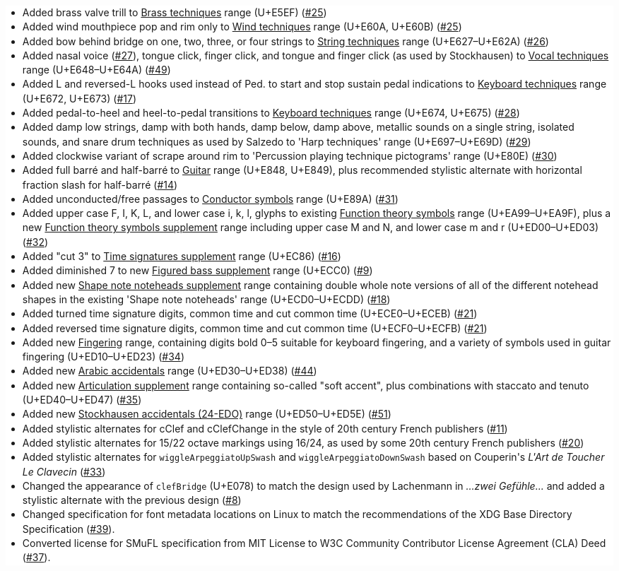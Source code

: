 -	Added brass valve trill to [Brass techniques](../tables/brass-techniques.md) range (U+E5EF) ([#25](https://github.com/w3c/smufl/issues/25))
-	Added wind mouthpiece pop and rim only to [Wind techniques](../tables/wind-techniques.md) range (U+E60A, U+E60B) ([#25](https://github.com/w3c/smufl/issues/25))
-	Added bow behind bridge on one, two, three, or four strings to [String techniques](../tables/string-techniques.md) range (U+E627–U+E62A) ([#26](https://github.com/w3c/smufl/issues/26))
-	Added nasal voice ([#27](https://github.com/w3c/smufl/issues/27)), tongue click, finger click, and tongue and finger click (as used by Stockhausen) to [Vocal techniques](../tables/vocal-techniques.md) range (U+E648–U+E64A) ([#49](https://github.com/w3c/smufl/issues/49))
-	Added L and reversed-L hooks used instead of Ped. to start and stop sustain pedal indications to [Keyboard techniques](../tables/keyboard-techniques.md) range (U+E672, U+E673) ([#17](https://github.com/w3c/smufl/issues/17))
-	Added pedal-to-heel and heel-to-pedal transitions to [Keyboard techniques](../tables/keyboard-techniques.md) range (U+E674, U+E675) ([#28](https://github.com/w3c/smufl/issues/28))
-	Added damp low strings, damp with both hands, damp below, damp above, metallic sounds on a single string, isolated sounds, and snare drum techniques as used by Salzedo to 'Harp techniques' range (U+E697–U+E69D) ([#29](https://github.com/w3c/smufl/issues/29))
-	Added clockwise variant of scrape around rim to 'Percussion playing technique pictograms' range (U+E80E) ([#30](https://github.com/w3c/smufl/issues/30))
-	Added full barré and half-barré to [Guitar](../tables/guitar.md) range (U+E848, U+E849), plus recommended stylistic alternate with horizontal fraction slash for half-barré ([#14](https://github.com/w3c/smufl/issues/14))
-	Added unconducted/free passages to [Conductor symbols](../tables/conductor-symbols.md) range (U+E89A) ([#31](https://github.com/w3c/smufl/issues/31))
-	Added upper case F, I, K, L, and lower case i, k, l, glyphs to existing [Function theory symbols](../tables/function-theory-symbols.md) range (U+EA99–U+EA9F), plus a new [Function theory symbols supplement](../tables/function-theory-symbols-supplement.md) range including upper case M and N, and lower case m and r (U+ED00–U+ED03) ([#32](https://github.com/w3c/smufl/issues/32))
-	Added "cut 3" to [Time signatures supplement](../tables/time-signatures-supplement.md) range (U+EC86) ([#16](https://github.com/w3c/smufl/issues/16))
-	Added diminished 7 to new [Figured bass supplement](../tables/figured-bass-supplement.md) range (U+ECC0) ([#9](https://github.com/w3c/smufl/issues/9))
-	Added new [Shape note noteheads supplement](../tables/shape-note-noteheads-supplement.md) range containing double whole note versions of all of the different notehead shapes in the existing 'Shape note noteheads' range (U+ECD0–U+ECDD) ([#18](https://github.com/w3c/smufl/issues/18))
-	Added turned time signature digits, common time and cut common time (U+ECE0–U+ECEB) ([#21](https://github.com/w3c/smufl/issues/21))
-	Added reversed time signature digits, common time and cut common time (U+ECF0–U+ECFB) ([#21](https://github.com/w3c/smufl/issues/21))
-	Added new [Fingering](../tables/fingering.md) range, containing digits bold 0–5 suitable for keyboard fingering, and a variety of symbols used in guitar fingering (U+ED10–U+ED23) ([#34](https://github.com/w3c/smufl/issues/34))
-	Added new [Arabic accidentals](../tables/arabic-accidentals.md) range (U+ED30–U+ED38) ([#44](https://github.com/w3c/smufl/issues/44))
-	Added new [Articulation supplement](../tables/articulation-supplement.md) range containing so-called "soft accent", plus combinations with staccato and tenuto (U+ED40–U+ED47) ([#35](https://github.com/w3c/smufl/issues/35))
-	Added new [Stockhausen accidentals (24-EDO)](../tables/stockhausen-accidentals-24-edo.md) range (U+ED50–U+ED5E) ([#51](https://github.com/w3c/smufl/issues/51))
-	Added stylistic alternates for cClef and cClefChange in the style of 20th century French publishers ([#11](https://github.com/w3c/smufl/issues/11))
-	Added stylistic alternates for 15/22 octave markings using 16/24, as used by some 20th century French publishers ([#20](https://github.com/w3c/smufl/issues/20))
-	Added stylistic alternates for `wiggleArpeggiatoUpSwash` and `wiggleArpeggiatoDownSwash` based on Couperin's *L'Art de Toucher Le Clavecin* ([#33](https://github.com/w3c/smufl/issues/33))
-	Changed the appearance of `clefBridge` (U+E078) to match the design used by Lachenmann in *...zwei Gefühle...* and added a stylistic alternate with the previous design ([#8](https://github.com/w3c/smufl/issues/8))
-   Changed specification for font metadata locations on Linux to match the
    recommendations of the XDG Base Directory Specification
    ([#39](https://github.com/w3c/smufl/issues/39)).
-   Converted license for SMuFL specification from MIT License to W3C
    Community Contributor License Agreement (CLA) Deed
    ([#37](https://github.com/w3c/smufl/issues/37)).